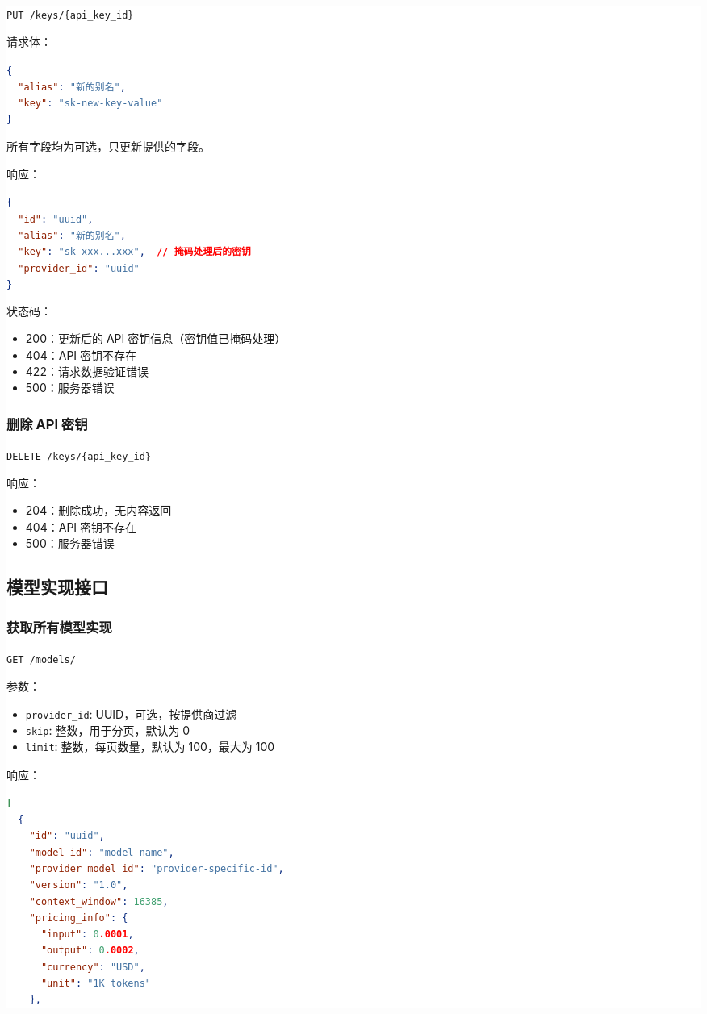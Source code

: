 ```
PUT /keys/{api_key_id}
```

请求体：
```json
{
  "alias": "新的别名",
  "key": "sk-new-key-value"
}
```
所有字段均为可选，只更新提供的字段。

响应：
```json
{
  "id": "uuid",
  "alias": "新的别名",
  "key": "sk-xxx...xxx",  // 掩码处理后的密钥
  "provider_id": "uuid"
}
```

状态码：
- 200：更新后的 API 密钥信息（密钥值已掩码处理）
- 404：API 密钥不存在
- 422：请求数据验证错误
- 500：服务器错误

### 删除 API 密钥

```
DELETE /keys/{api_key_id}
```

响应：
- 204：删除成功，无内容返回
- 404：API 密钥不存在
- 500：服务器错误

## 模型实现接口

### 获取所有模型实现

```
GET /models/
```

参数：
- `provider_id`: UUID，可选，按提供商过滤
- `skip`: 整数，用于分页，默认为 0
- `limit`: 整数，每页数量，默认为 100，最大为 100

响应：
```json
[
  {
    "id": "uuid",
    "model_id": "model-name",
    "provider_model_id": "provider-specific-id",
    "version": "1.0",
    "context_window": 16385,
    "pricing_info": {
      "input": 0.0001,
      "output": 0.0002,
      "currency": "USD",
      "unit": "1K tokens"
    },
```